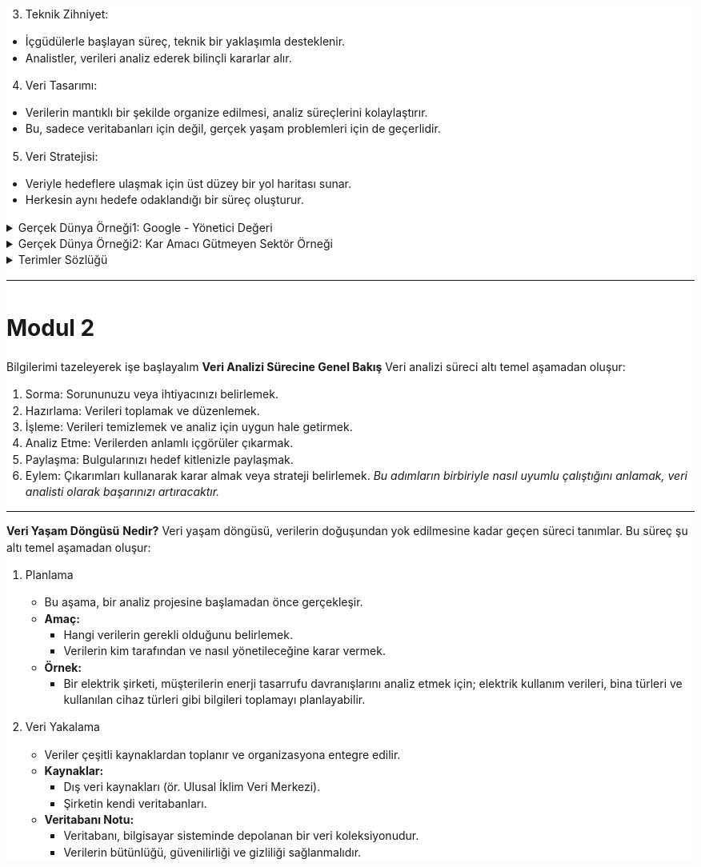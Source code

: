 3. Teknik Zihniyet:
- İçgüdülerle başlayan süreç, teknik bir yaklaşımla desteklenir.
- Analistler, verileri analiz ederek bilinçli kararlar alır.

4. Veri Tasarımı:
- Verilerin mantıklı bir şekilde organize edilmesi, analiz süreçlerini kolaylaştırır.
- Bu, sadece veritabanları için değil, gerçek yaşam problemleri için de geçerlidir.

5. Veri Stratejisi:
- Veriyle hedeflere ulaşmak için üst düzey bir yol haritası sunar.
- Herkesin aynı hedefe odaklandığı bir süreç oluşturur.

<details><summary>Gerçek Dünya Örneği1: Google - Yönetici Değeri</summary></details>

<details><summary>Gerçek Dünya Örneği2: Kar Amacı Gütmeyen Sektör Örneği</summary></details>

<details><summary>Terimler Sözlüğü</summary></details>


----


# Modul 2

Bilgilerimi tazeleyerek işe başlayalım
**Veri Analizi Sürecine Genel Bakış**
Veri analizi süreci altı temel aşamadan oluşur:
1. Sorma: Sorununuzu veya ihtiyacınızı belirlemek.
2. Hazırlama: Verileri toplamak ve düzenlemek.
3. İşleme: Verileri temizlemek ve analiz için uygun hale getirmek.
4. Analiz Etme: Verilerden anlamlı içgörüler çıkarmak.
5. Paylaşma: Bulgularınızı hedef kitlenizle paylaşmak.
6. Eylem: Çıkarımları kullanarak karar almak veya strateji belirlemek.
*Bu adımların birbiriyle nasıl uyumlu çalıştığını anlamak, veri analisti olarak başarınızı artıracaktır.*

---

**Veri Yaşam Döngüsü**
**Nedir?**
Veri yaşam döngüsü, verilerin doğuşundan yok edilmesine kadar geçen süreci tanımlar. Bu süreç şu altı temel aşamadan oluşur:

1. Planlama
    - Bu aşama, bir analiz projesine başlamadan önce gerçekleşir.
    - **Amaç:**
        - Hangi verilerin gerekli olduğunu belirlemek.
        - Verilerin kim tarafından ve nasıl yönetileceğine karar vermek.
    - **Örnek:**
        - Bir elektrik şirketi, müşterilerin enerji tasarrufu davranışlarını analiz etmek için; elektrik kullanım verileri, bina türleri ve kullanılan cihaz türleri gibi bilgileri toplamayı planlayabilir.
   
2. Veri Yakalama
    - Veriler çeşitli kaynaklardan toplanır ve organizasyona entegre edilir.
    - **Kaynaklar:**
        - Dış veri kaynakları (ör. Ulusal İklim Veri Merkezi).
        - Şirketin kendi veritabanları.
    - **Veritabanı Notu:**
        - Veritabanı, bilgisayar sisteminde depolanan bir veri koleksiyonudur.
        - Verilerin bütünlüğü, güvenilirliği ve gizliliği sağlanmalıdır.
    